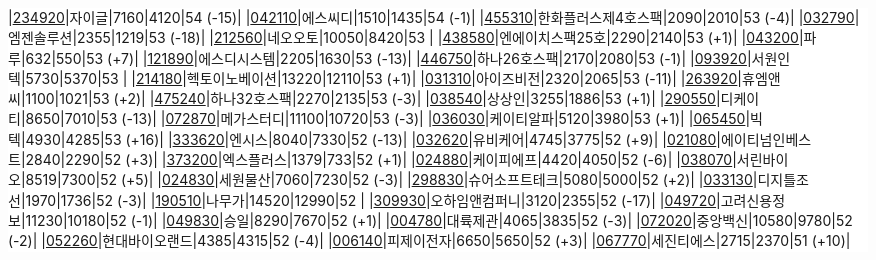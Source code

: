 |[234920](https://finance.daum.net/quotes/A234920)|자이글|7160|4120|54 (-15)|
|[042110](https://finance.daum.net/quotes/A042110)|에스씨디|1510|1435|54 (-1)|
|[455310](https://finance.daum.net/quotes/A455310)|한화플러스제4호스팩|2090|2010|53 (-4)|
|[032790](https://finance.daum.net/quotes/A032790)|엠젠솔루션|2355|1219|53 (-18)|
|[212560](https://finance.daum.net/quotes/A212560)|네오오토|10050|8420|53 |
|[438580](https://finance.daum.net/quotes/A438580)|엔에이치스팩25호|2290|2140|53 (+1)|
|[043200](https://finance.daum.net/quotes/A043200)|파루|632|550|53 (+7)|
|[121890](https://finance.daum.net/quotes/A121890)|에스디시스템|2205|1630|53 (-13)|
|[446750](https://finance.daum.net/quotes/A446750)|하나26호스팩|2170|2080|53 (-1)|
|[093920](https://finance.daum.net/quotes/A093920)|서원인텍|5730|5370|53 |
|[214180](https://finance.daum.net/quotes/A214180)|헥토이노베이션|13220|12110|53 (+1)|
|[031310](https://finance.daum.net/quotes/A031310)|아이즈비전|2320|2065|53 (-11)|
|[263920](https://finance.daum.net/quotes/A263920)|휴엠앤씨|1100|1021|53 (+2)|
|[475240](https://finance.daum.net/quotes/A475240)|하나32호스팩|2270|2135|53 (-3)|
|[038540](https://finance.daum.net/quotes/A038540)|상상인|3255|1886|53 (+1)|
|[290550](https://finance.daum.net/quotes/A290550)|디케이티|8650|7010|53 (-13)|
|[072870](https://finance.daum.net/quotes/A072870)|메가스터디|11100|10720|53 (-3)|
|[036030](https://finance.daum.net/quotes/A036030)|케이티알파|5120|3980|53 (+1)|
|[065450](https://finance.daum.net/quotes/A065450)|빅텍|4930|4285|53 (+16)|
|[333620](https://finance.daum.net/quotes/A333620)|엔시스|8040|7330|52 (-13)|
|[032620](https://finance.daum.net/quotes/A032620)|유비케어|4745|3775|52 (+9)|
|[021080](https://finance.daum.net/quotes/A021080)|에이티넘인베스트|2840|2290|52 (+3)|
|[373200](https://finance.daum.net/quotes/A373200)|엑스플러스|1379|733|52 (+1)|
|[024880](https://finance.daum.net/quotes/A024880)|케이피에프|4420|4050|52 (-6)|
|[038070](https://finance.daum.net/quotes/A038070)|서린바이오|8519|7300|52 (+5)|
|[024830](https://finance.daum.net/quotes/A024830)|세원물산|7060|7230|52 (-3)|
|[298830](https://finance.daum.net/quotes/A298830)|슈어소프트테크|5080|5000|52 (+2)|
|[033130](https://finance.daum.net/quotes/A033130)|디지틀조선|1970|1736|52 (-3)|
|[190510](https://finance.daum.net/quotes/A190510)|나무가|14520|12990|52 |
|[309930](https://finance.daum.net/quotes/A309930)|오하임앤컴퍼니|3120|2355|52 (-17)|
|[049720](https://finance.daum.net/quotes/A049720)|고려신용정보|11230|10180|52 (-1)|
|[049830](https://finance.daum.net/quotes/A049830)|승일|8290|7670|52 (+1)|
|[004780](https://finance.daum.net/quotes/A004780)|대륙제관|4065|3835|52 (-3)|
|[072020](https://finance.daum.net/quotes/A072020)|중앙백신|10580|9780|52 (-2)|
|[052260](https://finance.daum.net/quotes/A052260)|현대바이오랜드|4385|4315|52 (-4)|
|[006140](https://finance.daum.net/quotes/A006140)|피제이전자|6650|5650|52 (+3)|
|[067770](https://finance.daum.net/quotes/A067770)|세진티에스|2715|2370|51 (+10)|